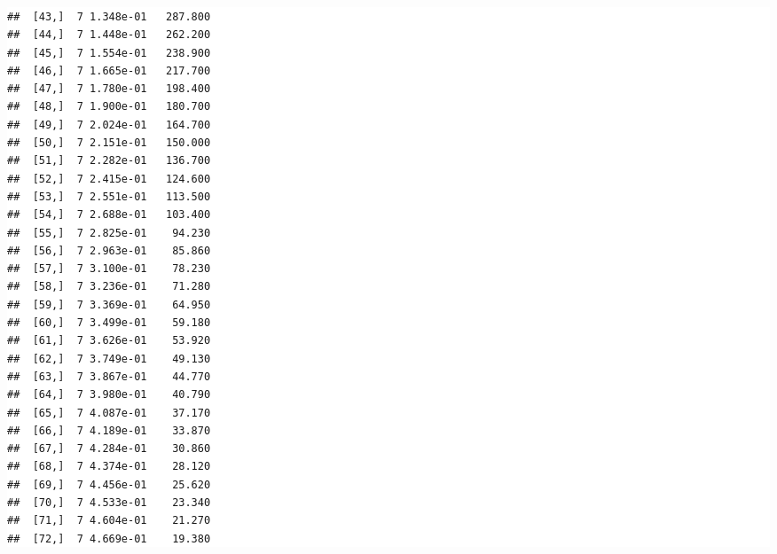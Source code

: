     ##  [43,]  7 1.348e-01   287.800
    ##  [44,]  7 1.448e-01   262.200
    ##  [45,]  7 1.554e-01   238.900
    ##  [46,]  7 1.665e-01   217.700
    ##  [47,]  7 1.780e-01   198.400
    ##  [48,]  7 1.900e-01   180.700
    ##  [49,]  7 2.024e-01   164.700
    ##  [50,]  7 2.151e-01   150.000
    ##  [51,]  7 2.282e-01   136.700
    ##  [52,]  7 2.415e-01   124.600
    ##  [53,]  7 2.551e-01   113.500
    ##  [54,]  7 2.688e-01   103.400
    ##  [55,]  7 2.825e-01    94.230
    ##  [56,]  7 2.963e-01    85.860
    ##  [57,]  7 3.100e-01    78.230
    ##  [58,]  7 3.236e-01    71.280
    ##  [59,]  7 3.369e-01    64.950
    ##  [60,]  7 3.499e-01    59.180
    ##  [61,]  7 3.626e-01    53.920
    ##  [62,]  7 3.749e-01    49.130
    ##  [63,]  7 3.867e-01    44.770
    ##  [64,]  7 3.980e-01    40.790
    ##  [65,]  7 4.087e-01    37.170
    ##  [66,]  7 4.189e-01    33.870
    ##  [67,]  7 4.284e-01    30.860
    ##  [68,]  7 4.374e-01    28.120
    ##  [69,]  7 4.456e-01    25.620
    ##  [70,]  7 4.533e-01    23.340
    ##  [71,]  7 4.604e-01    21.270
    ##  [72,]  7 4.669e-01    19.380